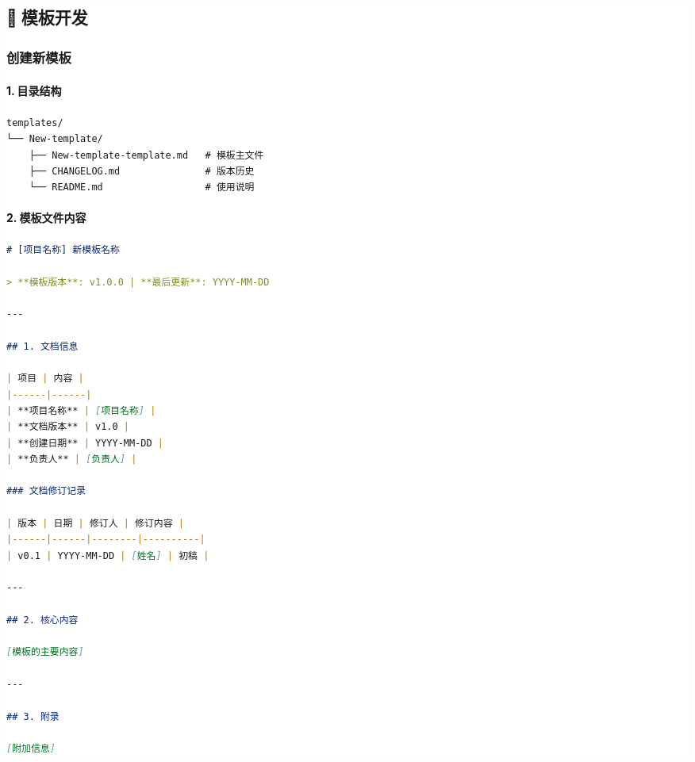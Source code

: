 
## 🎨 模板开发

### 创建新模板

#### 1. 目录结构

```
templates/
└── New-template/
    ├── New-template-template.md   # 模板主文件
    ├── CHANGELOG.md               # 版本历史
    └── README.md                  # 使用说明
```

#### 2. 模板文件内容

```markdown
# [项目名称] 新模板名称

> **模板版本**: v1.0.0 | **最后更新**: YYYY-MM-DD

---

## 1. 文档信息

| 项目 | 内容 |
|------|------|
| **项目名称** | [项目名称] |
| **文档版本** | v1.0 |
| **创建日期** | YYYY-MM-DD |
| **负责人** | [负责人] |

### 文档修订记录

| 版本 | 日期 | 修订人 | 修订内容 |
|------|------|--------|----------|
| v0.1 | YYYY-MM-DD | [姓名] | 初稿 |

---

## 2. 核心内容

[模板的主要内容]

---

## 3. 附录

[附加信息]
```
